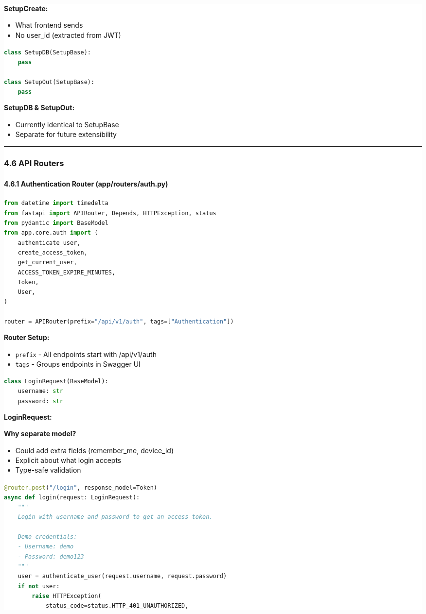 **SetupCreate:**
- What frontend sends
- No user_id (extracted from JWT)

```python
class SetupDB(SetupBase):
    pass

class SetupOut(SetupBase):
    pass
```

**SetupDB & SetupOut:**
- Currently identical to SetupBase
- Separate for future extensibility

---

### 4.6 API Routers

#### 4.6.1 Authentication Router (app/routers/auth.py)

```python
from datetime import timedelta
from fastapi import APIRouter, Depends, HTTPException, status
from pydantic import BaseModel
from app.core.auth import (
    authenticate_user,
    create_access_token,
    get_current_user,
    ACCESS_TOKEN_EXPIRE_MINUTES,
    Token,
    User,
)

router = APIRouter(prefix="/api/v1/auth", tags=["Authentication"])
```

**Router Setup:**
- `prefix` - All endpoints start with /api/v1/auth
- `tags` - Groups endpoints in Swagger UI

```python
class LoginRequest(BaseModel):
    username: str
    password: str
```

**LoginRequest:**

**Why separate model?**
- Could add extra fields (remember_me, device_id)
- Explicit about what login accepts
- Type-safe validation

```python
@router.post("/login", response_model=Token)
async def login(request: LoginRequest):
    """
    Login with username and password to get an access token.
    
    Demo credentials:
    - Username: demo
    - Password: demo123
    """
    user = authenticate_user(request.username, request.password)
    if not user:
        raise HTTPException(
            status_code=status.HTTP_401_UNAUTHORIZED,
```